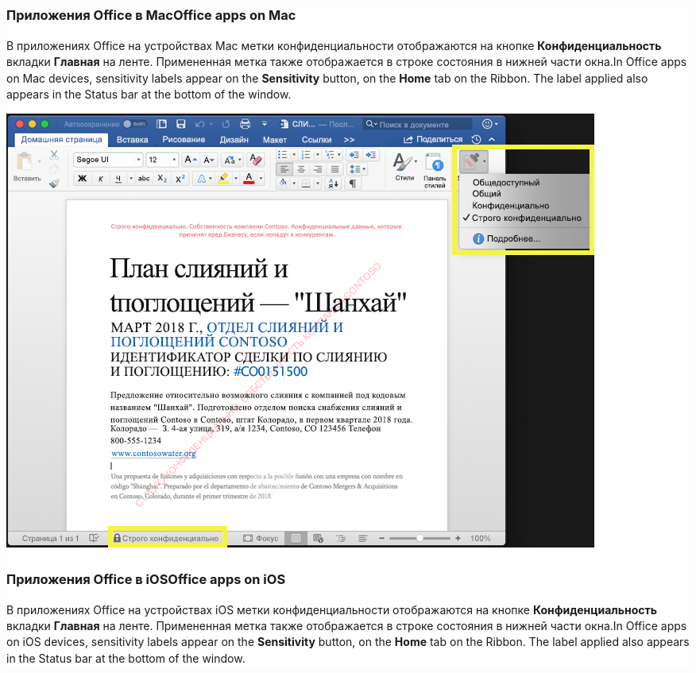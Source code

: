 ### <a name="office-apps-on-mac"></a><span data-ttu-id="a27de-246">Приложения Office в Mac</span><span class="sxs-lookup"><span data-stu-id="a27de-246">Office apps on Mac</span></span>

<span data-ttu-id="a27de-p138">В приложениях Office на устройствах Mac метки конфиденциальности отображаются на кнопке **Конфиденциальность** вкладки **Главная** на ленте. Примененная метка также отображается в строке состояния в нижней части окна.</span><span class="sxs-lookup"><span data-stu-id="a27de-p138">In Office apps on Mac devices, sensitivity labels appear on the **Sensitivity** button, on the **Home** tab on the Ribbon. The label applied also appears in the Status bar at the bottom of the window.</span></span>

![Кнопка "Конфиденциальность" на ленте Office в Mac](media/Sensitivity_label_on_Mac.png)

### <a name="office-apps-on-ios"></a><span data-ttu-id="a27de-250">Приложения Office в iOS</span><span class="sxs-lookup"><span data-stu-id="a27de-250">Office apps on iOS</span></span>

<span data-ttu-id="a27de-p139">В приложениях Office на устройствах iOS метки конфиденциальности отображаются на кнопке **Конфиденциальность** вкладки **Главная** на ленте. Примененная метка также отображается в строке состояния в нижней части окна.</span><span class="sxs-lookup"><span data-stu-id="a27de-p139">In Office apps on iOS devices, sensitivity labels appear on the **Sensitivity** button, on the **Home** tab on the Ribbon. The label applied also appears in the Status bar at the bottom of the window.</span></span>

